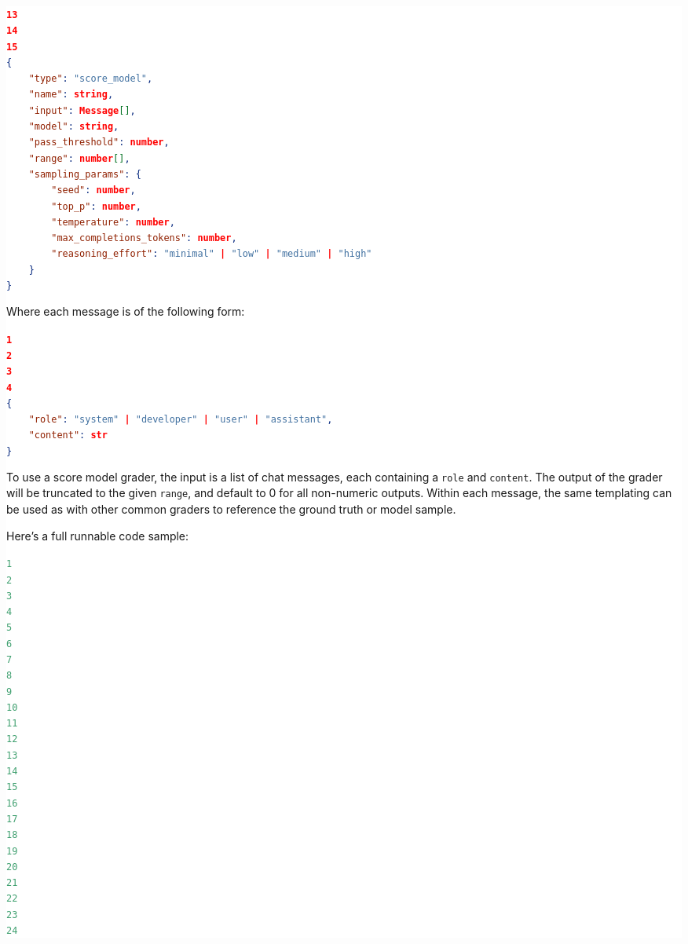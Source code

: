 ```json
13
14
15
{
    "type": "score_model",
    "name": string,
    "input": Message[],
    "model": string,
    "pass_threshold": number,
    "range": number[],
    "sampling_params": {
        "seed": number,
        "top_p": number,
        "temperature": number,
        "max_completions_tokens": number,
        "reasoning_effort": "minimal" | "low" | "medium" | "high"
    }
}
```

Where each message is of the following form:

```json
1
2
3
4
{
    "role": "system" | "developer" | "user" | "assistant",
    "content": str
}
```

To use a score model grader, the input is a list of chat messages, each containing a `role` and `content`. The output of the grader will be truncated to the given `range`, and default to 0 for all non-numeric outputs.
Within each message, the same templating can be used as with other common graders to reference the ground truth or model sample.

Here’s a full runnable code sample:

```python
1
2
3
4
5
6
7
8
9
10
11
12
13
14
15
16
17
18
19
20
21
22
23
24
```